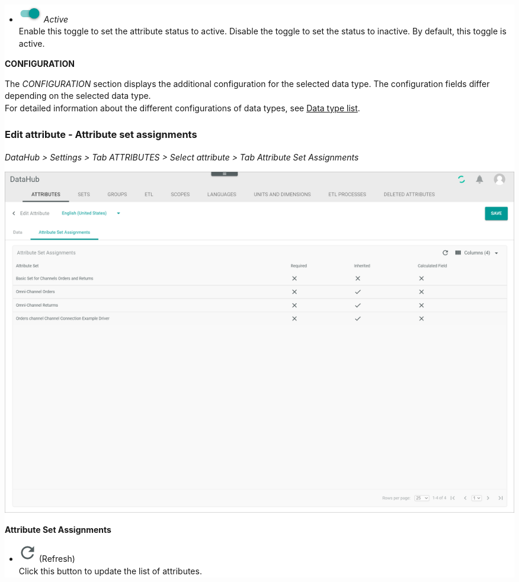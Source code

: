 - ![Toggle](/Assets/Icons/Toggle.png "[Toggle]") *Active*   
  Enable this toggle to set the attribute status to active. Disable the toggle to set the status to inactive. By default, this toggle is active.

**CONFIGURATION**

The *CONFIGURATION* section displays the additional configuration for the selected data type. The configuration fields differ depending on the selected data type.    
For detailed information about the different configurations of data types, see [Data type list](/PIM/UserInterface/04_DataTypeList.md).



### Edit attribute - Attribute set assignments

*DataHub > Settings > Tab ATTRIBUTES > Select attribute > Tab Attribute Set Assignments*

![Attribute set assignments](/Assets/Screenshots/DataHub/Settings/Attributes/EditAttribute_Assignments.png "[Attribute set assignments]")

**Attribute Set Assignments**

- ![Refresh](/Assets/Icons/Refresh01.png "[Refresh]") (Refresh)   
  Click this button to update the list of attributes.


  [comment]: <> (Is that right? -> language question)
  [comment]: <> (Is that right? -> language question)
  [comment]: <> (What means 'Calculated'? completeness calculation? what field are calculated?)